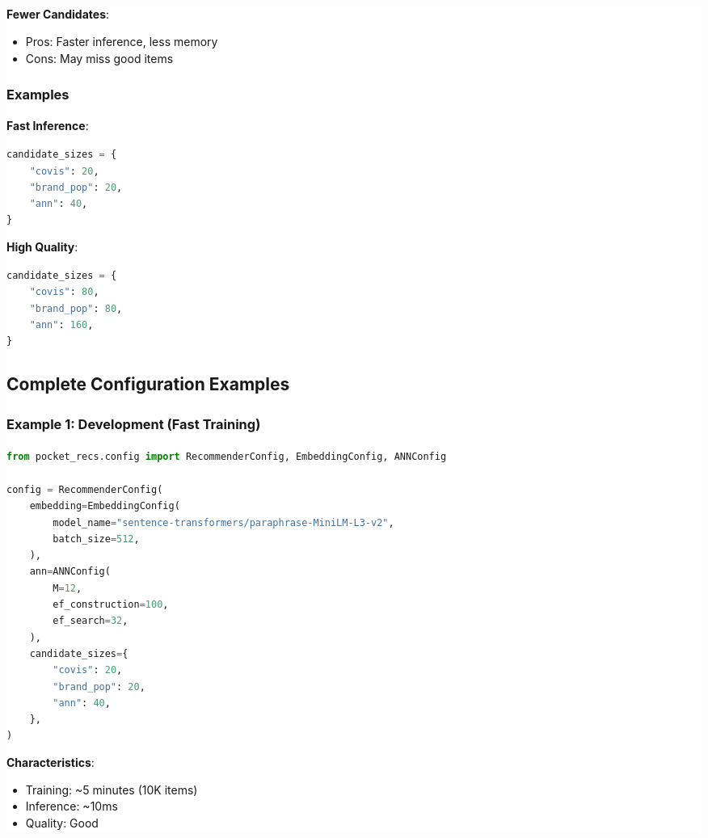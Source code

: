 **Fewer Candidates**:
- Pros: Faster inference, less memory
- Cons: May miss good items

### Examples

**Fast Inference**:
```python
candidate_sizes = {
    "covis": 20,
    "brand_pop": 20,
    "ann": 40,
}
```

**High Quality**:
```python
candidate_sizes = {
    "covis": 80,
    "brand_pop": 80,
    "ann": 160,
}
```

## Complete Configuration Examples

### Example 1: Development (Fast Training)

```python
from pocket_recs.config import RecommenderConfig, EmbeddingConfig, ANNConfig

config = RecommenderConfig(
    embedding=EmbeddingConfig(
        model_name="sentence-transformers/paraphrase-MiniLM-L3-v2",
        batch_size=512,
    ),
    ann=ANNConfig(
        M=12,
        ef_construction=100,
        ef_search=32,
    ),
    candidate_sizes={
        "covis": 20,
        "brand_pop": 20,
        "ann": 40,
    },
)
```

**Characteristics**:
- Training: ~5 minutes (10K items)
- Inference: ~10ms
- Quality: Good
